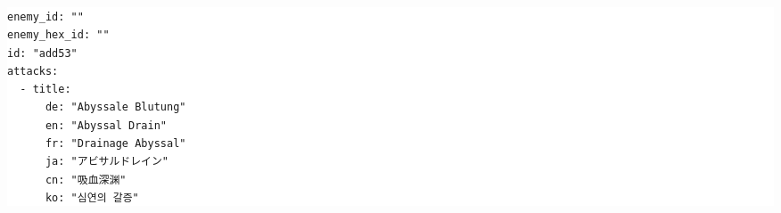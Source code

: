     enemy_id: ""
    enemy_hex_id: ""
    id: "add53"
    attacks:
      - title:
          de: "Abyssale Blutung"
          en: "Abyssal Drain"
          fr: "Drainage Abyssal"
          ja: "アビサルドレイン"
          cn: "吸血深渊"
          ko: "심연의 갈증"

